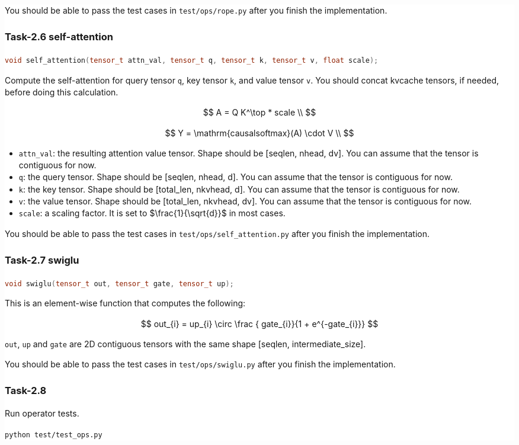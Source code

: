 You should be able to pass the test cases in `test/ops/rope.py` after you finish the implementation.

### Task-2.6 self-attention

```c++
void self_attention(tensor_t attn_val, tensor_t q, tensor_t k, tensor_t v, float scale);
```

Compute the self-attention for query tensor `q`, key tensor `k`, and value tensor `v`. You should concat kvcache tensors, if needed, before doing this calculation.

$$
A = Q K^\top * scale \\
$$

$$
Y = \mathrm{causalsoftmax}(A) \cdot V \\
$$

- `attn_val`: the resulting attention value tensor. Shape should be [seqlen, nhead, dv]. You can assume that the tensor is contiguous for now.
- `q`: the query tensor. Shape should be [seqlen, nhead, d]. You can assume that the tensor is contiguous for now.
- `k`: the key tensor. Shape should be [total_len, nkvhead, d]. You can assume that the tensor is contiguous for now.
- `v`: the value tensor. Shape should be [total_len, nkvhead, dv]. You can assume that the tensor is contiguous for now.
- `scale`: a scaling factor. It is set to $\frac{1}{\sqrt{d}}$ in most cases.

You should be able to pass the test cases in `test/ops/self_attention.py` after you finish the implementation.

### Task-2.7 swiglu

```c++
void swiglu(tensor_t out, tensor_t gate, tensor_t up);
```

This is an element-wise function that computes the following:

$$
out_{i} = up_{i} \circ \frac { gate_{i}}{1 + e^{-gate_{i}}}
$$

`out`, `up` and `gate` are 2D contiguous tensors with the same shape [seqlen, intermediate_size].

You should be able to pass the test cases in `test/ops/swiglu.py` after you finish the implementation.

### Task-2.8

Run operator tests.

```bash
python test/test_ops.py
```
